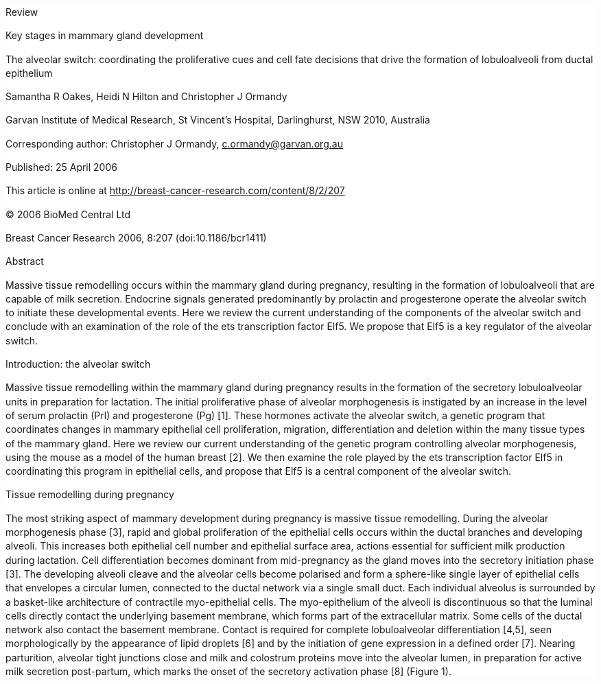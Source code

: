 
Review

Key stages in mammary gland development

The alveolar switch: coordinating the proliferative cues and cell fate decisions that drive the formation of lobuloalveoli from ductal epithelium

Samantha R Oakes, Heidi N Hilton and Christopher J Ormandy

Garvan Institute of Medical Research, St Vincent’s Hospital, Darlinghurst, NSW 2010, Australia

Corresponding author: Christopher J Ormandy, c.ormandy@garvan.org.au

Published: 25 April 2006

This article is online at http://breast-cancer-research.com/content/8/2/207

© 2006 BioMed Central Ltd

Breast Cancer Research 2006, 8:207 (doi:10.1186/bcr1411)

Abstract

Massive tissue remodelling occurs within the mammary gland during pregnancy, resulting in the formation of lobuloalveoli that are capable of milk secretion. Endocrine signals generated predominantly by prolactin and progesterone operate the alveolar switch to initiate these developmental events. Here we review the current understanding of the components of the alveolar switch and conclude with an examination of the role of the ets transcription factor Elf5. We propose that Elf5 is a key regulator of the alveolar switch.

Introduction: the alveolar switch

Massive tissue remodelling within the mammary gland during pregnancy results in the formation of the secretory lobuloalveolar units in preparation for lactation. The initial proliferative phase of alveolar morphogenesis is instigated by an increase in the level of serum prolactin (Prl) and progesterone (Pg) [1]. These hormones activate the alveolar switch, a genetic program that coordinates changes in mammary epithelial cell proliferation, migration, differentiation and deletion within the many tissue types of the mammary gland. Here we review our current understanding of the genetic program controlling alveolar morphogenesis, using the mouse as a model of the human breast [2]. We then examine the role played by the ets transcription factor Elf5 in coordinating this program in epithelial cells, and propose that Elf5 is a central component of the alveolar switch.

Tissue remodelling during pregnancy

The most striking aspect of mammary development during pregnancy is massive tissue remodelling. During the alveolar morphogenesis phase [3], rapid and global proliferation of the epithelial cells occurs within the ductal branches and developing alveoli. This increases both epithelial cell number and epithelial surface area, actions essential for sufficient milk production during lactation. Cell differentiation becomes dominant from mid-pregnancy as the gland moves into the secretory initiation phase [3]. The developing alveoli cleave and the alveolar cells become polarised and form a sphere-like single layer of epithelial cells that envelopes a circular lumen, connected to the ductal network via a single small duct. Each individual alveolus is surrounded by a basket-like architecture of contractile myo-epithelial cells. The myo-epithelium of the alveoli is discontinuous so that the luminal cells directly contact the underlying basement membrane, which forms part of the extracellular matrix. Some cells of the ductal network also contact the basement membrane. Contact is required for complete lobuloalveolar differentiation [4,5], seen morphologically by the appearance of lipid droplets [6] and by the initiation of gene expression in a defined order [7]. Nearing parturition, alveolar tight junctions close and milk and colostrum proteins move into the alveolar lumen, in preparation for active milk secretion post-partum, which marks the onset of the secretory activation phase [8] (Figure 1).
